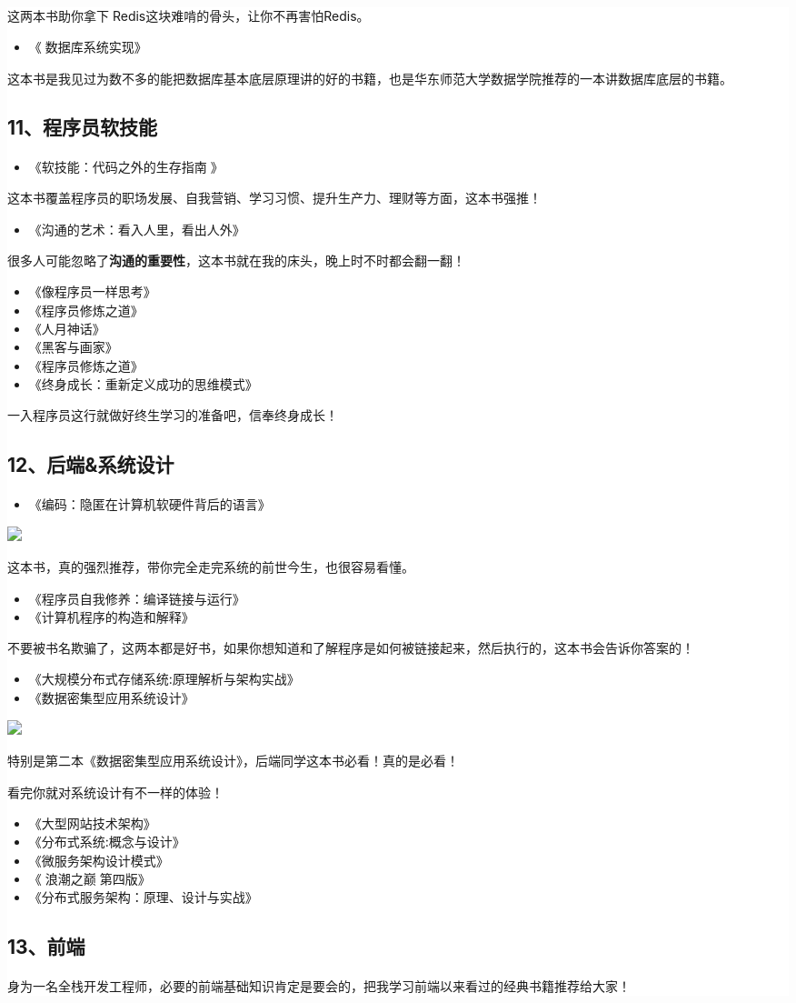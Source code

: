 这两本书助你拿下 Redis这块难啃的骨头，让你不再害怕Redis。

- 《 数据库系统实现》

这本书是我见过为数不多的能把数据库基本底层原理讲的好的书籍，也是华东师范大学数据学院推荐的一本讲数据库底层的书籍。 

## 11、程序员软技能

-  《软技能：代码之外的生存指南 》

这本书覆盖程序员的职场发展、自我营销、学习习惯、提升生产力、理财等方面，这本书强推！

- 《沟通的艺术：看入人里，看出人外》

很多人可能忽略了**沟通的重要性**，这本书就在我的床头，晚上时不时都会翻一翻！

- 《像程序员一样思考》
-  《程序员修炼之道》 
- 《人月神话》
- 《黑客与画家》
-  《程序员修炼之道》 
- 《终身成长：重新定义成功的思维模式》

一入程序员这行就做好终生学习的准备吧，信奉终身成长！

## 12、后端&系统设计

-  《编码：隐匿在计算机软硬件背后的语言》 

![](https://axiu-image-bed.oss-cn-shanghai.aliyuncs.com/img/202205220033260.png)

这本书，真的强烈推荐，带你完全走完系统的前世今生，也很容易看懂。

-  《程序员自我修养：编译链接与运行》 
-  《计算机程序的构造和解释》

不要被书名欺骗了，这两本都是好书，如果你想知道和了解程序是如何被链接起来，然后执行的，这本书会告诉你答案的！

- 《大规模分布式存储系统:原理解析与架构实战》
- 《数据密集型应用系统设计》

![](https://axiu-image-bed.oss-cn-shanghai.aliyuncs.com/img/202205220033806.png)

特别是第二本《数据密集型应用系统设计》，后端同学这本书必看！真的是必看！

看完你就对系统设计有不一样的体验！

- 《大型网站技术架构》
- 《分布式系统:概念与设计》
- 《微服务架构设计模式》
- 《 浪潮之巅 第四版》
- 《分布式服务架构：原理、设计与实战》

## 13、前端

身为一名全栈开发工程师，必要的前端基础知识肯定是要会的，把我学习前端以来看过的经典书籍推荐给大家！
